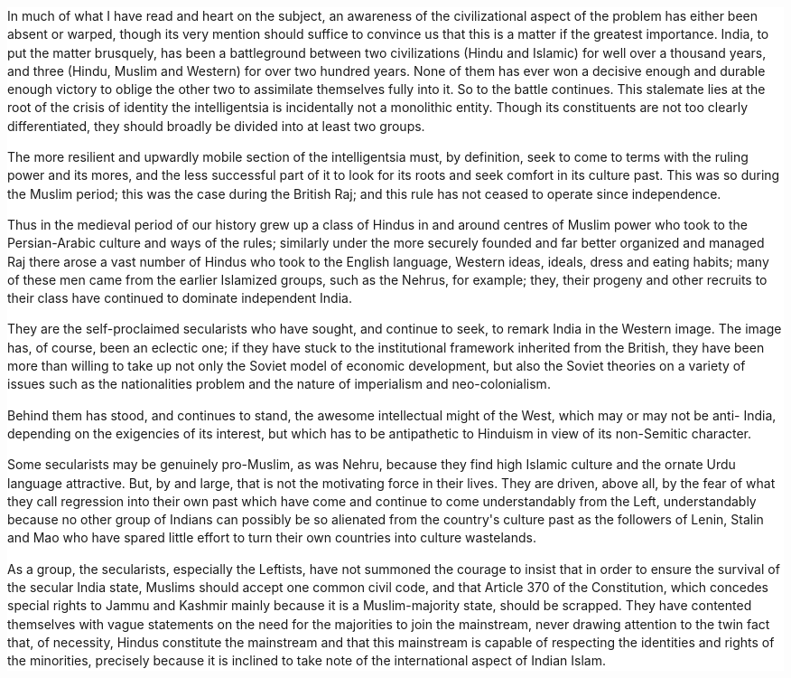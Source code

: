 In much of what I have read and heart on the subject, an awareness of
the civilizational aspect of the problem has either been absent or
warped, though its very mention should suffice to convince us that this
is a matter if the greatest importance. India, to put the matter
brusquely, has been a battleground between two civilizations (Hindu and
Islamic) for well over a thousand years, and three (Hindu, Muslim and
Western) for over two hundred years. None of them has ever won a
decisive enough and durable enough victory to oblige the other two to
assimilate themselves fully into it. So to the battle continues. This
stalemate lies at the root of the crisis of identity the intelligentsia
is incidentally not a monolithic entity. Though its constituents are not
too clearly differentiated, they should broadly be divided into at least
two groups.

The more resilient and upwardly mobile section of the intelligentsia
must, by definition, seek to come to terms with the ruling power and its
mores, and the less successful part of it to look for its roots and seek
comfort in its culture past. This was so during the Muslim period; this
was the case during the British Raj; and this rule has not ceased to
operate since independence.

Thus in the medieval period of our history grew up a class of Hindus in
and around centres of Muslim power who took to the Persian-Arabic
culture and ways of the rules; similarly under the more securely founded
and far better organized and managed Raj there arose a vast number of
Hindus who took to the English language, Western ideas, ideals, dress
and eating habits; many of these men came from the earlier Islamized
groups, such as the Nehrus, for example; they, their progeny and other
recruits to their class have continued to dominate independent India.

They are the self-proclaimed secularists who have sought, and continue
to seek, to remark India in the Western image. The image has, of course,
been an eclectic one; if they have stuck to the institutional framework
inherited from the British, they have been more than willing to take up
not only the Soviet model of economic development, but also the Soviet
theories on a variety of issues such as the nationalities problem and
the nature of imperialism and neo-colonialism.

Behind them has stood, and continues to stand, the awesome intellectual
might of the West, which may or may not be anti- India, depending on the
exigencies of its interest, but which has to be antipathetic to Hinduism
in view of its non-Semitic character.

Some secularists may be genuinely pro-Muslim, as was Nehru, because they
find high Islamic culture and the ornate Urdu language attractive. But,
by and large, that is not the motivating force in their lives. They are
driven, above all, by the fear of what they call regression into their
own past which have come and continue to come understandably from the
Left, understandably because no other group of Indians can possibly be
so alienated from the country's culture past as the followers of Lenin,
Stalin and Mao who have spared little effort to turn their own countries
into culture wastelands.

As a group, the secularists, especially the Leftists, have not summoned
the courage to insist that in order to ensure the survival of the
secular India state, Muslims should accept one common civil code, and
that Article 370 of the Constitution, which concedes special rights to
Jammu and Kashmir mainly because it is a Muslim-majority state, should
be scrapped. They have contented themselves with vague statements on the
need for the majorities to join the mainstream, never drawing attention
to the twin fact that, of necessity, Hindus constitute the mainstream
and that this mainstream is capable of respecting the identities and
rights of the minorities, precisely because it is inclined to take note
of the international aspect of Indian Islam.

